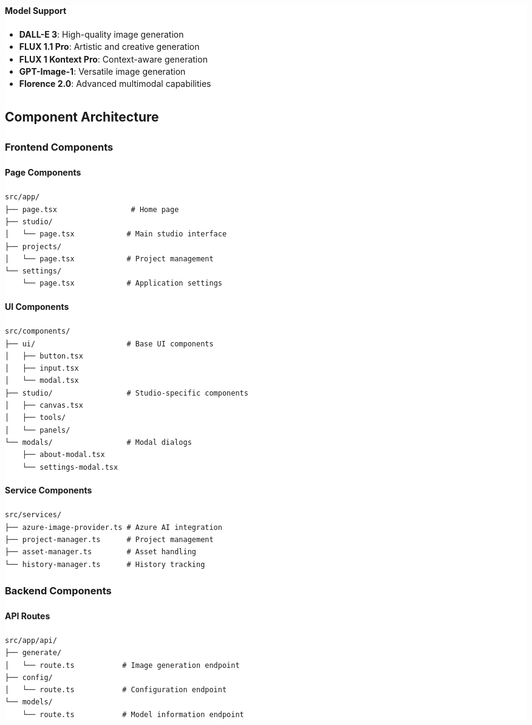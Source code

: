 #### Model Support
- **DALL-E 3**: High-quality image generation
- **FLUX 1.1 Pro**: Artistic and creative generation
- **FLUX 1 Kontext Pro**: Context-aware generation
- **GPT-Image-1**: Versatile image generation
- **Florence 2.0**: Advanced multimodal capabilities

## Component Architecture

### Frontend Components

#### Page Components
```
src/app/
├── page.tsx                 # Home page
├── studio/
│   └── page.tsx            # Main studio interface
├── projects/
│   └── page.tsx            # Project management
└── settings/
    └── page.tsx            # Application settings
```

#### UI Components
```
src/components/
├── ui/                     # Base UI components
│   ├── button.tsx
│   ├── input.tsx
│   └── modal.tsx
├── studio/                 # Studio-specific components
│   ├── canvas.tsx
│   ├── tools/
│   └── panels/
└── modals/                 # Modal dialogs
    ├── about-modal.tsx
    └── settings-modal.tsx
```

#### Service Components
```
src/services/
├── azure-image-provider.ts # Azure AI integration
├── project-manager.ts      # Project management
├── asset-manager.ts        # Asset handling
└── history-manager.ts      # History tracking
```

### Backend Components

#### API Routes
```
src/app/api/
├── generate/
│   └── route.ts           # Image generation endpoint
├── config/
│   └── route.ts           # Configuration endpoint
└── models/
    └── route.ts           # Model information endpoint
```
